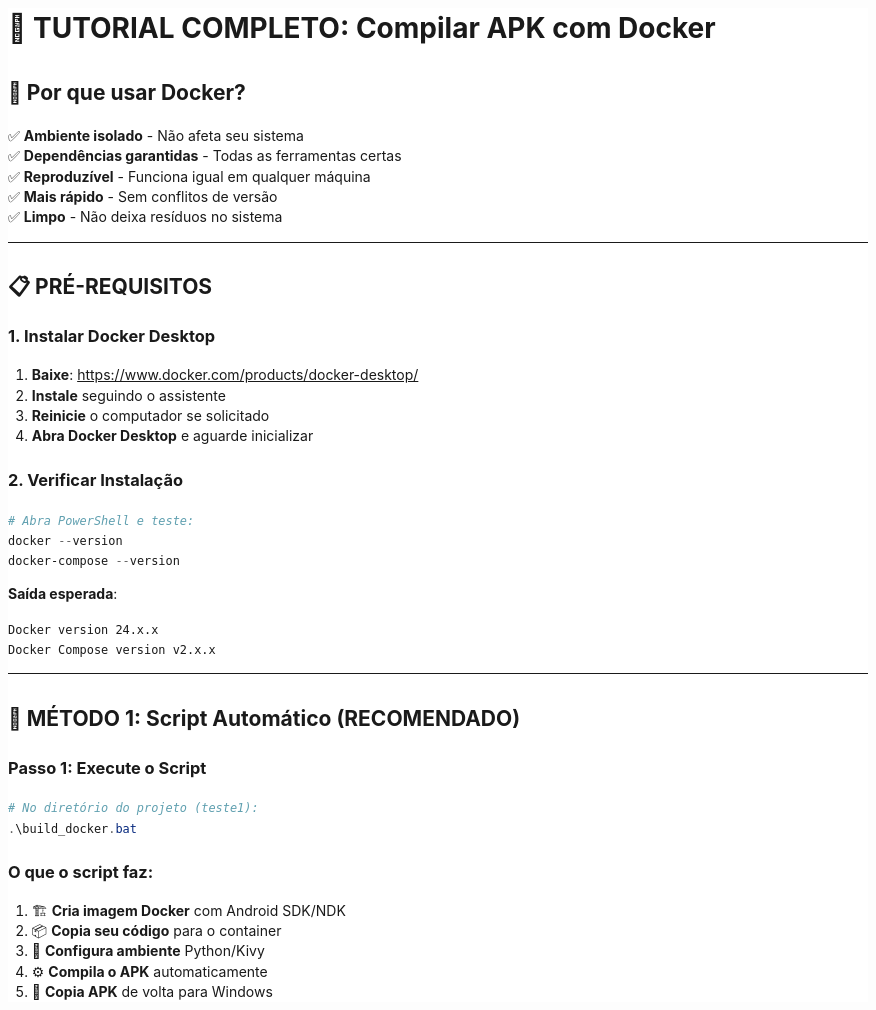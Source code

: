 # 🐳 TUTORIAL COMPLETO: Compilar APK com Docker

## 🎯 **Por que usar Docker?**

✅ **Ambiente isolado** - Não afeta seu sistema  
✅ **Dependências garantidas** - Todas as ferramentas certas  
✅ **Reproduzível** - Funciona igual em qualquer máquina  
✅ **Mais rápido** - Sem conflitos de versão  
✅ **Limpo** - Não deixa resíduos no sistema  

---

## 📋 **PRÉ-REQUISITOS**

### **1. Instalar Docker Desktop**
1. **Baixe**: https://www.docker.com/products/docker-desktop/
2. **Instale** seguindo o assistente
3. **Reinicie** o computador se solicitado
4. **Abra Docker Desktop** e aguarde inicializar

### **2. Verificar Instalação**
```powershell
# Abra PowerShell e teste:
docker --version
docker-compose --version
```

**Saída esperada**:
```
Docker version 24.x.x
Docker Compose version v2.x.x
```

---

## 🚀 **MÉTODO 1: Script Automático (RECOMENDADO)**

### **Passo 1: Execute o Script**
```powershell
# No diretório do projeto (teste1):
.\build_docker.bat
```

### **O que o script faz**:
1. 🏗️ **Cria imagem Docker** com Android SDK/NDK
2. 📦 **Copia seu código** para o container
3. 🔧 **Configura ambiente** Python/Kivy
4. ⚙️ **Compila o APK** automaticamente
5. 📱 **Copia APK** de volta para Windows
